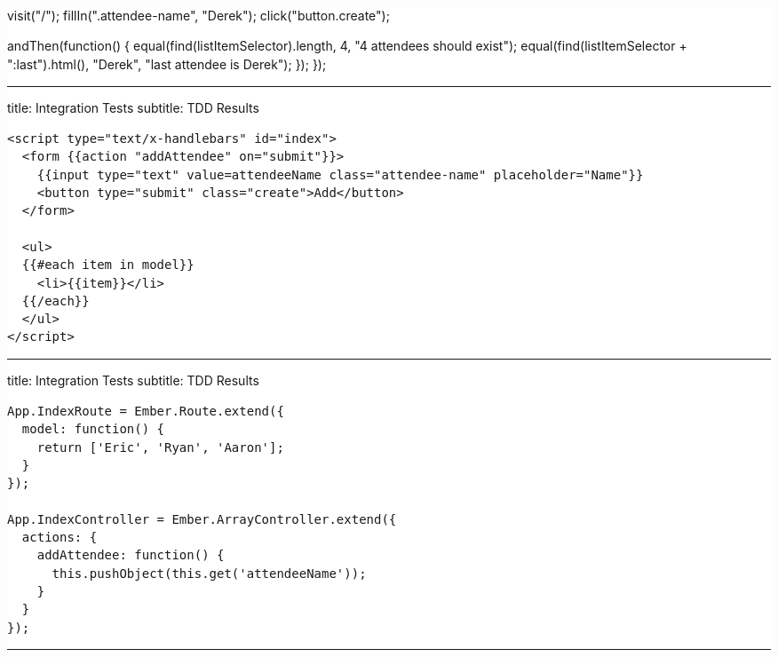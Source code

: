   visit("/");
  fillIn(".attendee-name", "Derek");
  click("button.create");

  andThen(function() {
    equal(find(listItemSelector).length, 4, "4 attendees should exist");
    equal(find(listItemSelector + ":last").html(), "Derek", "last attendee is Derek");
  });
});
</pre>

---

title: Integration Tests
subtitle: TDD Results

<pre class="prettyprint" data-lang="html">
&lt;script type=&quot;text/x-handlebars&quot; id=&quot;index&quot;&gt;
  &lt;form {{action &quot;addAttendee&quot; on=&quot;submit&quot;}}&gt;
    {{input type=&quot;text&quot; value=attendeeName class=&quot;attendee-name&quot; placeholder=&quot;Name&quot;}}
    &lt;button type=&quot;submit&quot; class=&quot;create&quot;&gt;Add&lt;/button&gt;
  &lt;/form&gt;

  &lt;ul&gt;
  {{#each item in model}}
    &lt;li&gt;{{item}}&lt;/li&gt;
  {{/each}}
  &lt;/ul&gt;
&lt;/script&gt;
</pre>

---

title: Integration Tests
subtitle: TDD Results

<pre class="prettyprint" data-lang="javascript">
App.IndexRoute = Ember.Route.extend({
  model: function() {
    return ['Eric', 'Ryan', 'Aaron'];
  }
});

App.IndexController = Ember.ArrayController.extend({
  actions: {
    addAttendee: function() {
      this.pushObject(this.get('attendeeName'));
    }
  }
});
</pre>

---
